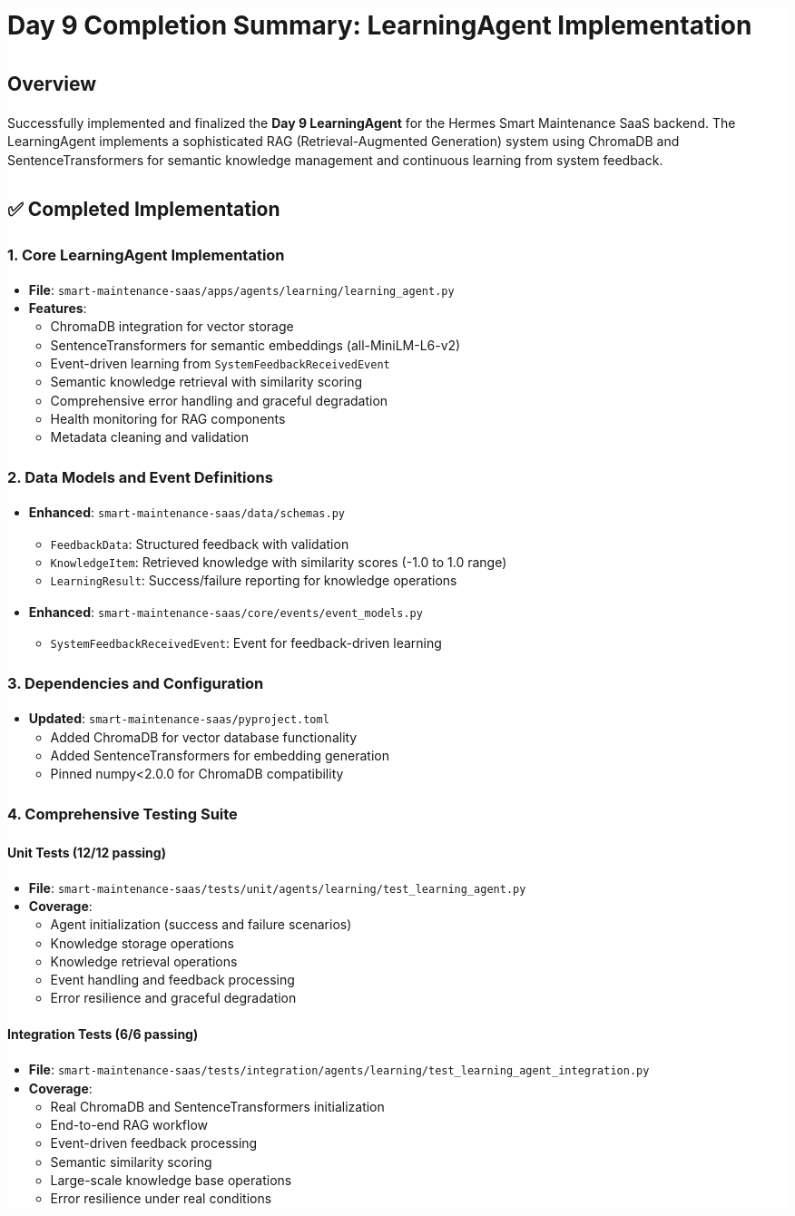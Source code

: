 # Day 9 Completion Summary: LearningAgent Implementation

## Overview

Successfully implemented and finalized the **Day 9 LearningAgent** for the Hermes Smart Maintenance SaaS backend. The LearningAgent implements a sophisticated RAG (Retrieval-Augmented Generation) system using ChromaDB and SentenceTransformers for semantic knowledge management and continuous learning from system feedback.

## ✅ Completed Implementation

### 1. Core LearningAgent Implementation
- **File**: `smart-maintenance-saas/apps/agents/learning/learning_agent.py`
- **Features**:
  - ChromaDB integration for vector storage
  - SentenceTransformers for semantic embeddings (all-MiniLM-L6-v2)
  - Event-driven learning from `SystemFeedbackReceivedEvent`
  - Semantic knowledge retrieval with similarity scoring
  - Comprehensive error handling and graceful degradation
  - Health monitoring for RAG components
  - Metadata cleaning and validation

### 2. Data Models and Event Definitions
- **Enhanced**: `smart-maintenance-saas/data/schemas.py`
  - `FeedbackData`: Structured feedback with validation
  - `KnowledgeItem`: Retrieved knowledge with similarity scores (-1.0 to 1.0 range)
  - `LearningResult`: Success/failure reporting for knowledge operations

- **Enhanced**: `smart-maintenance-saas/core/events/event_models.py`
  - `SystemFeedbackReceivedEvent`: Event for feedback-driven learning

### 3. Dependencies and Configuration
- **Updated**: `smart-maintenance-saas/pyproject.toml`
  - Added ChromaDB for vector database functionality
  - Added SentenceTransformers for embedding generation
  - Pinned numpy<2.0.0 for ChromaDB compatibility

### 4. Comprehensive Testing Suite

#### Unit Tests (12/12 passing)
- **File**: `smart-maintenance-saas/tests/unit/agents/learning/test_learning_agent.py`
- **Coverage**:
  - Agent initialization (success and failure scenarios)
  - Knowledge storage operations
  - Knowledge retrieval operations
  - Event handling and feedback processing
  - Error resilience and graceful degradation

#### Integration Tests (6/6 passing)
- **File**: `smart-maintenance-saas/tests/integration/agents/learning/test_learning_agent_integration.py`
- **Coverage**:
  - Real ChromaDB and SentenceTransformers initialization
  - End-to-end RAG workflow
  - Event-driven feedback processing
  - Semantic similarity scoring
  - Large-scale knowledge base operations
  - Error resilience under real conditions
